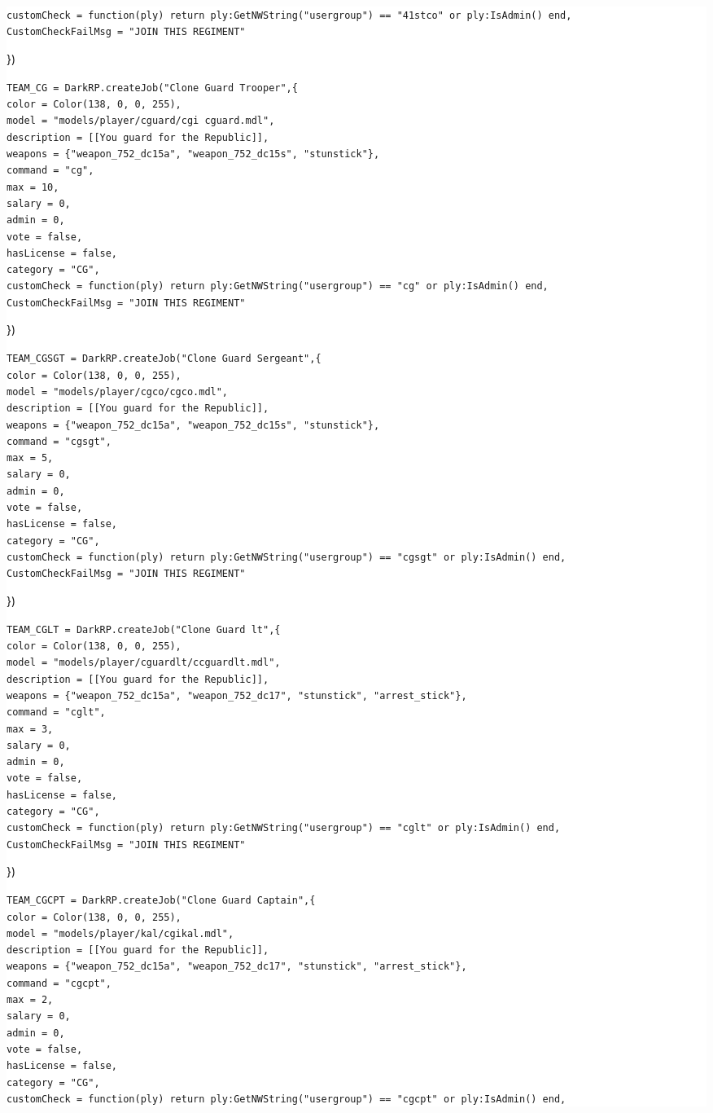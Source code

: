 	customCheck = function(ply) return ply:GetNWString("usergroup") == "41stco" or ply:IsAdmin() end,
	CustomCheckFailMsg = "JOIN THIS REGIMENT"
})

    TEAM_CG = DarkRP.createJob("Clone Guard Trooper",{
	color = Color(138, 0, 0, 255),
	model = "models/player/cguard/cgi cguard.mdl",
	description = [[You guard for the Republic]],
	weapons = {"weapon_752_dc15a", "weapon_752_dc15s", "stunstick"},
	command = "cg",
	max = 10,
	salary = 0,
	admin = 0,
	vote = false,
	hasLicense = false,
	category = "CG",
	customCheck = function(ply) return ply:GetNWString("usergroup") == "cg" or ply:IsAdmin() end,
	CustomCheckFailMsg = "JOIN THIS REGIMENT"
})

    TEAM_CGSGT = DarkRP.createJob("Clone Guard Sergeant",{
	color = Color(138, 0, 0, 255),
	model = "models/player/cgco/cgco.mdl",
	description = [[You guard for the Republic]],
	weapons = {"weapon_752_dc15a", "weapon_752_dc15s", "stunstick"},
	command = "cgsgt",
	max = 5,
	salary = 0,
	admin = 0,
	vote = false,
	hasLicense = false,
	category = "CG",
	customCheck = function(ply) return ply:GetNWString("usergroup") == "cgsgt" or ply:IsAdmin() end,
	CustomCheckFailMsg = "JOIN THIS REGIMENT"
})

    TEAM_CGLT = DarkRP.createJob("Clone Guard lt",{
	color = Color(138, 0, 0, 255),
	model = "models/player/cguardlt/ccguardlt.mdl",
	description = [[You guard for the Republic]],
	weapons = {"weapon_752_dc15a", "weapon_752_dc17", "stunstick", "arrest_stick"},
	command = "cglt",
	max = 3,
	salary = 0,
	admin = 0,
	vote = false,
	hasLicense = false,
	category = "CG",
	customCheck = function(ply) return ply:GetNWString("usergroup") == "cglt" or ply:IsAdmin() end,
	CustomCheckFailMsg = "JOIN THIS REGIMENT"
})

    TEAM_CGCPT = DarkRP.createJob("Clone Guard Captain",{
	color = Color(138, 0, 0, 255),
	model = "models/player/kal/cgikal.mdl",
	description = [[You guard for the Republic]],
	weapons = {"weapon_752_dc15a", "weapon_752_dc17", "stunstick", "arrest_stick"},
	command = "cgcpt",
	max = 2,
	salary = 0,
	admin = 0,
	vote = false,
	hasLicense = false,
	category = "CG",
	customCheck = function(ply) return ply:GetNWString("usergroup") == "cgcpt" or ply:IsAdmin() end,